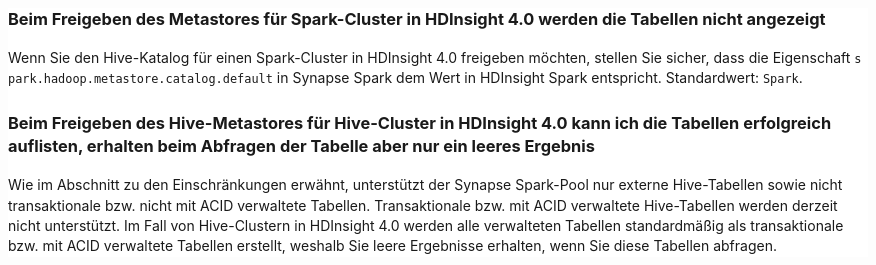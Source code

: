 ### <a name="when-sharing-the-metastore-with-hdinsight-40-spark-clusters-i-cannot-see-the-tables"></a>Beim Freigeben des Metastores für Spark-Cluster in HDInsight 4.0 werden die Tabellen nicht angezeigt
Wenn Sie den Hive-Katalog für einen Spark-Cluster in HDInsight 4.0 freigeben möchten, stellen Sie sicher, dass die Eigenschaft `spark.hadoop.metastore.catalog.default` in Synapse Spark dem Wert in HDInsight Spark entspricht. Standardwert: `Spark`.

### <a name="when-sharing-the-hive-metastore-with-hdinsight-40-hive-clusters-i-can-list-the-tables-successfully-but-only-get-empty-result-when-i-query-the-table"></a>Beim Freigeben des Hive-Metastores für Hive-Cluster in HDInsight 4.0 kann ich die Tabellen erfolgreich auflisten, erhalten beim Abfragen der Tabelle aber nur ein leeres Ergebnis
Wie im Abschnitt zu den Einschränkungen erwähnt, unterstützt der Synapse Spark-Pool nur externe Hive-Tabellen sowie nicht transaktionale bzw. nicht mit ACID verwaltete Tabellen. Transaktionale bzw. mit ACID verwaltete Hive-Tabellen werden derzeit nicht unterstützt. Im Fall von Hive-Clustern in HDInsight 4.0 werden alle verwalteten Tabellen standardmäßig als transaktionale bzw. mit ACID verwaltete Tabellen erstellt, weshalb Sie leere Ergebnisse erhalten, wenn Sie diese Tabellen abfragen. 
